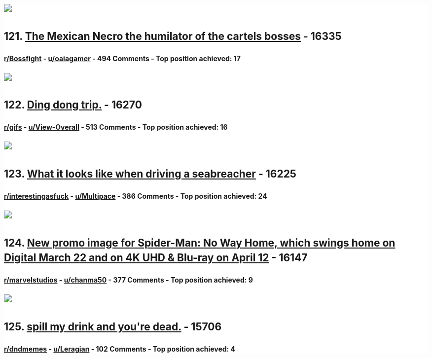 <a href="https://i.redd.it/1lvgrkqe1lj81.jpg"><img src="https://a.thumbs.redditmedia.com/VDLYg0Myg74vBRAgN69lijIb_VcbbFkWb1UIKAPuR78.jpg"></img></a>

## 121. [The Mexican Necro the humilator of the cartels bosses](http://reddit.com/r/Bossfight/comments/szaidi/the_mexican_necro_the_humilator_of_the_cartels/) - 16335
#### [r/Bossfight](http://reddit.com/r/Bossfight) - [u/oaiagamer](http://reddit.com/u/oaiagamer) - 494 Comments - Top position achieved: 17

<a href="https://i.redd.it/hmu8wspc1jj81.png"><img src="https://b.thumbs.redditmedia.com/MPWu-byaP-Xl1i0lGea5qIAqqUx5bKphs9DjdW6L0JM.jpg"></img></a>

## 122. [Ding dong trip.](http://reddit.com/r/gifs/comments/szlutq/ding_dong_trip/) - 16270
#### [r/gifs](http://reddit.com/r/gifs) - [u/View-Overall](http://reddit.com/u/View-Overall) - 513 Comments - Top position achieved: 16

<a href="https://gfycat.com/victoriousashamedarcticduck"><img src="https://b.thumbs.redditmedia.com/DQw-kKJAKUlZVhDM9riQMwbLy5dQLERbr4-FoUDlnyM.jpg"></img></a>

## 123. [What it looks like when driving a seabreacher](http://reddit.com/r/interestingasfuck/comments/sz86yu/what_it_looks_like_when_driving_a_seabreacher/) - 16225
#### [r/interestingasfuck](http://reddit.com/r/interestingasfuck) - [u/Multipace](http://reddit.com/u/Multipace) - 386 Comments - Top position achieved: 24

<a href="https://v.redd.it/q7l3gn3bfij81"><img src="https://b.thumbs.redditmedia.com/ZPVanTeXp6pcnL-DAcv5q0qGg-rPJgrur3HcMy-atMA.jpg"></img></a>

## 124. [New promo image for Spider-Man: No Way Home, which swings home on Digital March 22 and on 4K UHD &amp; Blu-ray on April 12](http://reddit.com/r/marvelstudios/comments/szi833/new_promo_image_for_spiderman_no_way_home_which/) - 16147
#### [r/marvelstudios](http://reddit.com/r/marvelstudios) - [u/chanma50](http://reddit.com/u/chanma50) - 377 Comments - Top position achieved: 9

<a href="https://i.redd.it/w54teoqdalj81.jpg"><img src="spoiler"></img></a>

## 125. [spill my drink and you're dead.](http://reddit.com/r/dndmemes/comments/szy7xt/spill_my_drink_and_youre_dead/) - 15706
#### [r/dndmemes](http://reddit.com/r/dndmemes) - [u/Leragian](http://reddit.com/u/Leragian) - 102 Comments - Top position achieved: 4
